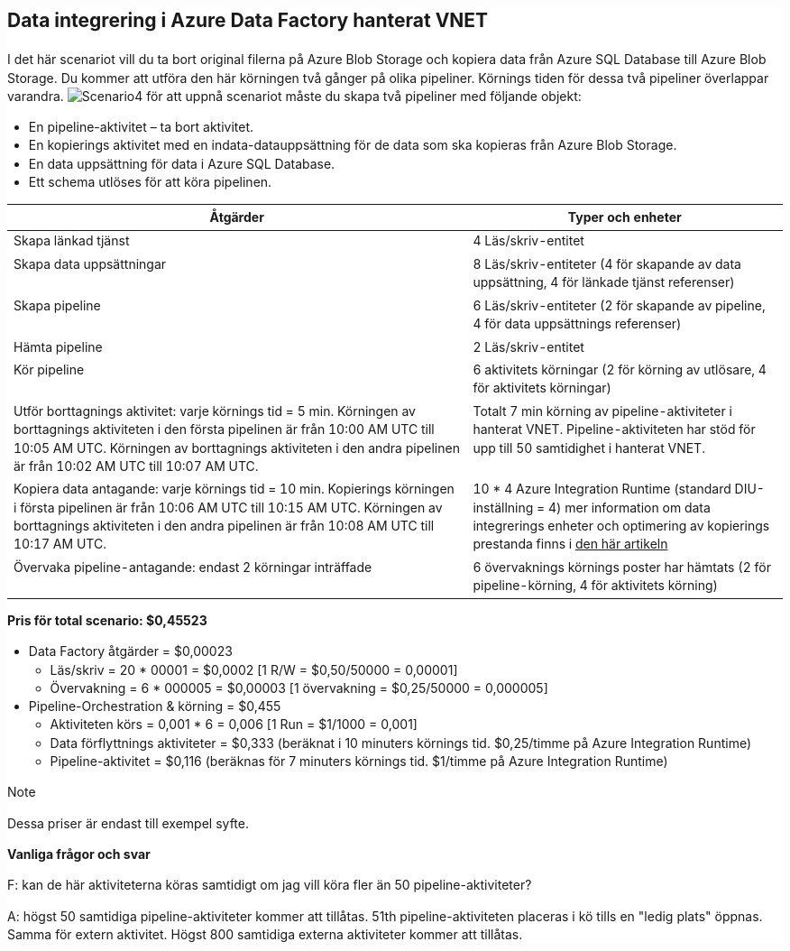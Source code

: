 ## <a name="data-integration-in-azure-data-factory-managed-vnet"></a>Data integrering i Azure Data Factory hanterat VNET
I det här scenariot vill du ta bort original filerna på Azure Blob Storage och kopiera data från Azure SQL Database till Azure Blob Storage. Du kommer att utföra den här körningen två gånger på olika pipeliner. Körnings tiden för dessa två pipeliner överlappar varandra.
![Scenario4 ](media/pricing-concepts/scenario-4.png) för att uppnå scenariot måste du skapa två pipeliner med följande objekt:
  - En pipeline-aktivitet – ta bort aktivitet.
  - En kopierings aktivitet med en indata-datauppsättning för de data som ska kopieras från Azure Blob Storage.
  - En data uppsättning för data i Azure SQL Database.
  - Ett schema utlöses för att köra pipelinen.


| **Åtgärder** | **Typer och enheter** |
| --- | --- |
| Skapa länkad tjänst | 4 Läs/skriv-entitet |
| Skapa data uppsättningar | 8 Läs/skriv-entiteter (4 för skapande av data uppsättning, 4 för länkade tjänst referenser) |
| Skapa pipeline | 6 Läs/skriv-entiteter (2 för skapande av pipeline, 4 för data uppsättnings referenser) |
| Hämta pipeline | 2 Läs/skriv-entitet |
| Kör pipeline | 6 aktivitets körningar (2 för körning av utlösare, 4 för aktivitets körningar) |
| Utför borttagnings aktivitet: varje körnings tid = 5 min. Körningen av borttagnings aktiviteten i den första pipelinen är från 10:00 AM UTC till 10:05 AM UTC. Körningen av borttagnings aktiviteten i den andra pipelinen är från 10:02 AM UTC till 10:07 AM UTC.|Totalt 7 min körning av pipeline-aktiviteter i hanterat VNET. Pipeline-aktiviteten har stöd för upp till 50 samtidighet i hanterat VNET. |
| Kopiera data antagande: varje körnings tid = 10 min. Kopierings körningen i första pipelinen är från 10:06 AM UTC till 10:15 AM UTC. Körningen av borttagnings aktiviteten i den andra pipelinen är från 10:08 AM UTC till 10:17 AM UTC. | 10 * 4 Azure Integration Runtime (standard DIU-inställning = 4) mer information om data integrerings enheter och optimering av kopierings prestanda finns i [den här artikeln](copy-activity-performance.md) |
| Övervaka pipeline-antagande: endast 2 körningar inträffade | 6 övervaknings körnings poster har hämtats (2 för pipeline-körning, 4 för aktivitets körning) |


**Pris för total scenario: $0,45523**

- Data Factory åtgärder = $0,00023
  - Läs/skriv = 20 * 00001 = $0,0002 [1 R/W = $0,50/50000 = 0,00001]
  - Övervakning = 6 * 000005 = $0,00003 [1 övervakning = $0,25/50000 = 0,000005]
- Pipeline-Orchestration & körning = $0,455
  - Aktiviteten körs = 0,001 * 6 = 0,006 [1 Run = $1/1000 = 0,001]
  - Data förflyttnings aktiviteter = $0,333 (beräknat i 10 minuters körnings tid. $0,25/timme på Azure Integration Runtime)
  - Pipeline-aktivitet = $0,116 (beräknas för 7 minuters körnings tid. $1/timme på Azure Integration Runtime)

> [!NOTE]
> Dessa priser är endast till exempel syfte.

**Vanliga frågor och svar**

F: kan de här aktiviteterna köras samtidigt om jag vill köra fler än 50 pipeline-aktiviteter?

A: högst 50 samtidiga pipeline-aktiviteter kommer att tillåtas.  51th pipeline-aktiviteten placeras i kö tills en "ledig plats" öppnas. Samma för extern aktivitet. Högst 800 samtidiga externa aktiviteter kommer att tillåtas.
